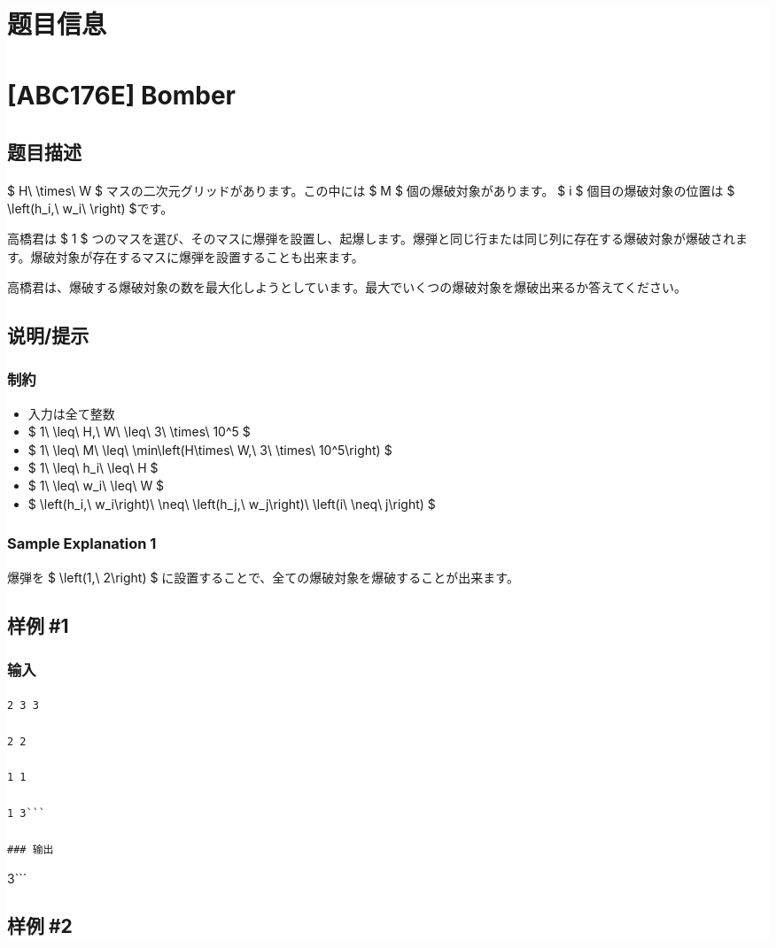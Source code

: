 # 题目信息

# [ABC176E] Bomber

## 题目描述

[problemUrl]: https://atcoder.jp/contests/abc176/tasks/abc176_e

$ H\ \times\ W $ マスの二次元グリッドがあります。この中には $ M $ 個の爆破対象があります。 $ i $ 個目の爆破対象の位置は $ \left(h_i,\ w_i\ \right) $です。

高橋君は $ 1 $ つのマスを選び、そのマスに爆弾を設置し、起爆します。爆弾と同じ行または同じ列に存在する爆破対象が爆破されます。爆破対象が存在するマスに爆弾を設置することも出来ます。

高橋君は、爆破する爆破対象の数を最大化しようとしています。最大でいくつの爆破対象を爆破出来るか答えてください。

## 说明/提示

### 制約

- 入力は全て整数
- $ 1\ \leq\ H,\ W\ \leq\ 3\ \times\ 10^5 $
- $ 1\ \leq\ M\ \leq\ \min\left(H\times\ W,\ 3\ \times\ 10^5\right) $
- $ 1\ \leq\ h_i\ \leq\ H $
- $ 1\ \leq\ w_i\ \leq\ W $
- $ \left(h_i,\ w_i\right)\ \neq\ \left(h_j,\ w_j\right)\ \left(i\ \neq\ j\right) $

### Sample Explanation 1

爆弾を $ \left(1,\ 2\right) $ に設置することで、全ての爆破対象を爆破することが出来ます。

## 样例 #1

### 输入

```
2 3 3

2 2

1 1

1 3```

### 输出

```
3```

## 样例 #2

